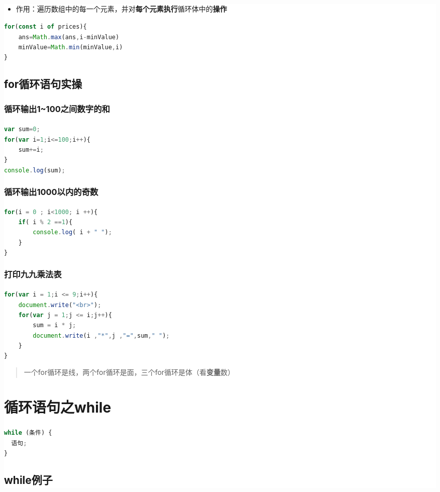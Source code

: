 - 作用：遍历数组中的每一个元素，并对**每个元素执行**循环体中的**操作**

```js
for(const i of prices){
    ans=Math.max(ans,i-minValue)
    minValue=Math.min(minValue,i)
}
```

## for循环语句实操

### 循环输出1~100之间数字的和

```js
var sum=0;
for(var i=1;i<=100;i++){
    sum+=i;
}
console.log(sum);
```

### 循环输出1000以内的奇数

```js
for(i = 0 ; i<1000; i ++){
    if( i % 2 ==1){
        console.log( i + " ");   
    }
}
```

### 打印九九乘法表

```js
for(var i = 1;i <= 9;i++){
    document.write("<br>"); 
    for(var j = 1;j <= i;j++){
        sum = i * j;
        document.write(i ,"*",j ,"=",sum," ");
    }
}
```

>一个for循环是线，两个for循环是面，三个for循环是体（看**变量**数）

# 循环语句之while

```js
while (条件) {
  语句;
}
```

## while例子
